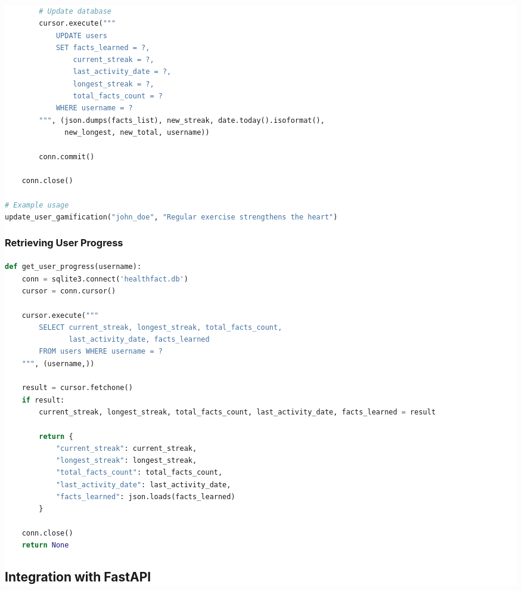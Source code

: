 ```python
        # Update database
        cursor.execute("""
            UPDATE users 
            SET facts_learned = ?, 
                current_streak = ?, 
                last_activity_date = ?, 
                longest_streak = ?, 
                total_facts_count = ?
            WHERE username = ?
        """, (json.dumps(facts_list), new_streak, date.today().isoformat(), 
              new_longest, new_total, username))
        
        conn.commit()
    
    conn.close()

# Example usage
update_user_gamification("john_doe", "Regular exercise strengthens the heart")
```

### Retrieving User Progress

```python
def get_user_progress(username):
    conn = sqlite3.connect('healthfact.db')
    cursor = conn.cursor()
    
    cursor.execute("""
        SELECT current_streak, longest_streak, total_facts_count, 
               last_activity_date, facts_learned
        FROM users WHERE username = ?
    """, (username,))
    
    result = cursor.fetchone()
    if result:
        current_streak, longest_streak, total_facts_count, last_activity_date, facts_learned = result
        
        return {
            "current_streak": current_streak,
            "longest_streak": longest_streak,
            "total_facts_count": total_facts_count,
            "last_activity_date": last_activity_date,
            "facts_learned": json.loads(facts_learned)
        }
    
    conn.close()
    return None
```

## Integration with FastAPI
